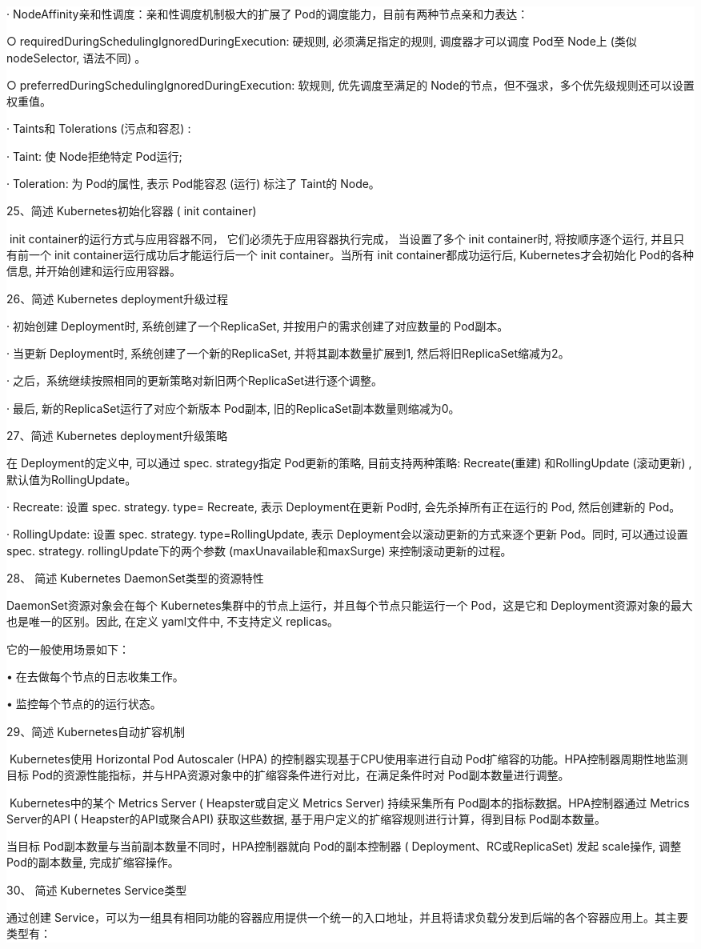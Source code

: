 · NodeAffinity亲和性调度：亲和性调度机制极大的扩展了 Pod的调度能力，目前有两种节点亲和力表达：

○ requiredDuringSchedulingIgnoredDuringExecution: 硬规则, 必须满足指定的规则, 调度器才可以调度 Pod至 Node上 (类似nodeSelector, 语法不同) 。

○ preferredDuringSchedulingIgnoredDuringExecution: 软规则, 优先调度至满足的 Node的节点，但不强求，多个优先级规则还可以设置权重值。

· Taints和 Tolerations (污点和容忍) :

· Taint: 使 Node拒绝特定 Pod运行;

· Toleration: 为 Pod的属性, 表示 Pod能容忍 (运行) 标注了 Taint的 Node。

25、简述 Kubernetes初始化容器 ( init container)

 init container的运行方式与应用容器不同， 它们必须先于应用容器执行完成， 当设置了多个 init container时, 将按顺序逐个运行, 并且只有前一个 init container运行成功后才能运行后一个 init container。当所有 init container都成功运行后, Kubernetes才会初始化 Pod的各种信息, 并开始创建和运行应用容器。

26、简述 Kubernetes deployment升级过程

· 初始创建 Deployment时, 系统创建了一个ReplicaSet, 并按用户的需求创建了对应数量的 Pod副本。

· 当更新 Deployment时, 系统创建了一个新的ReplicaSet, 并将其副本数量扩展到1, 然后将旧ReplicaSet缩减为2。

· 之后，系统继续按照相同的更新策略对新旧两个ReplicaSet进行逐个调整。

· 最后, 新的ReplicaSet运行了对应个新版本 Pod副本, 旧的ReplicaSet副本数量则缩减为0。

27、简述 Kubernetes deployment升级策略

在 Deployment的定义中, 可以通过 spec. strategy指定 Pod更新的策略, 目前支持两种策略: Recreate(重建) 和RollingUpdate (滚动更新) , 默认值为RollingUpdate。

· Recreate: 设置 spec. strategy. type= Recreate, 表示 Deployment在更新 Pod时, 会先杀掉所有正在运行的 Pod, 然后创建新的 Pod。

· RollingUpdate: 设置 spec. strategy. type=RollingUpdate, 表示 Deployment会以滚动更新的方式来逐个更新 Pod。同时, 可以通过设置 spec. strategy. rollingUpdate下的两个参数 (maxUnavailable和maxSurge) 来控制滚动更新的过程。

28、 简述 Kubernetes DaemonSet类型的资源特性

DaemonSet资源对象会在每个 Kubernetes集群中的节点上运行，并且每个节点只能运行一个 Pod，这是它和 Deployment资源对象的最大也是唯一的区别。因此, 在定义 yaml文件中, 不支持定义 replicas。

它的一般使用场景如下：

• 在去做每个节点的日志收集工作。

• 监控每个节点的的运行状态。

29、简述 Kubernetes自动扩容机制

 Kubernetes使用 Horizontal Pod Autoscaler (HPA) 的控制器实现基于CPU使用率进行自动 Pod扩缩容的功能。HPA控制器周期性地监测目标 Pod的资源性能指标，并与HPA资源对象中的扩缩容条件进行对比，在满足条件时对 Pod副本数量进行调整。

 Kubernetes中的某个 Metrics Server ( Heapster或自定义 Metrics Server) 持续采集所有 Pod副本的指标数据。HPA控制器通过 Metrics Server的API ( Heapster的API或聚合API) 获取这些数据, 基于用户定义的扩缩容规则进行计算，得到目标 Pod副本数量。

当目标 Pod副本数量与当前副本数量不同时，HPA控制器就向 Pod的副本控制器 ( Deployment、RC或ReplicaSet) 发起 scale操作, 调整 Pod的副本数量, 完成扩缩容操作。

30、 简述 Kubernetes Service类型

通过创建 Service，可以为一组具有相同功能的容器应用提供一个统一的入口地址，并且将请求负载分发到后端的各个容器应用上。其主要类型有：
